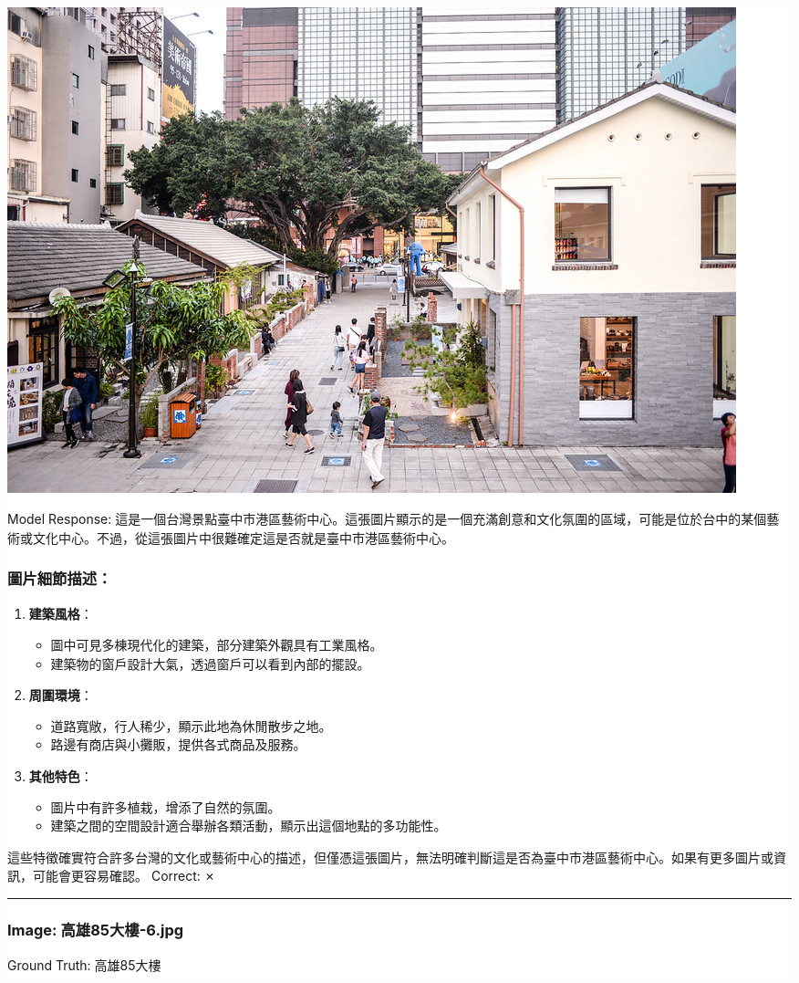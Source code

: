 ![藍晒圖文創園區-0.jpg](../images/藍晒圖文創園區-0.jpg)

Model Response: 這是一個台灣景點臺中市港區藝術中心。這張圖片顯示的是一個充滿創意和文化氛圍的區域，可能是位於台中的某個藝術或文化中心。不過，從這張圖片中很難確定這是否就是臺中市港區藝術中心。

### 圖片細節描述：
1. **建築風格**：
   - 圖中可見多棟現代化的建築，部分建築外觀具有工業風格。
   - 建築物的窗戶設計大氣，透過窗戶可以看到內部的擺設。

2. **周圍環境**：
   - 道路寬敞，行人稀少，顯示此地為休閒散步之地。
   - 路邊有商店與小攤販，提供各式商品及服務。

3. **其他特色**：
   - 圖片中有許多植栽，增添了自然的氛圍。
   - 建築之間的空間設計適合舉辦各類活動，顯示出這個地點的多功能性。

這些特徵確實符合許多台灣的文化或藝術中心的描述，但僅憑這張圖片，無法明確判斷這是否為臺中市港區藝術中心。如果有更多圖片或資訊，可能會更容易確認。
Correct: ✗

---

### Image: 高雄85大樓-6.jpg
Ground Truth: 高雄85大樓
